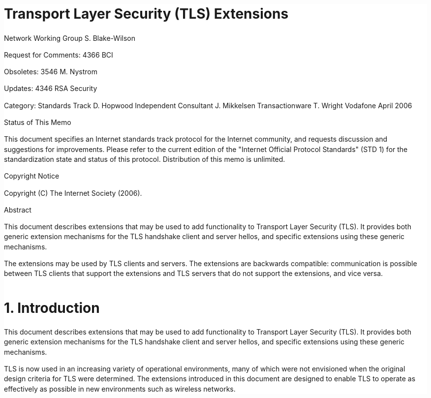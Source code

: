# Transport Layer Security (TLS) Extensions

Network Working Group                                    S. Blake-Wilson

Request for Comments: 4366                                           BCI

Obsoletes: 3546                                               M. Nystrom

Updates: 4346                                               RSA Security

Category: Standards Track                                     D. Hopwood
                                                  Independent Consultant
                                                            J. Mikkelsen
                                                         Transactionware
                                                               T. Wright
                                                                Vodafone
                                                              April 2006




Status of This Memo

   This document specifies an Internet standards track protocol for the
   Internet community, and requests discussion and suggestions for
   improvements.  Please refer to the current edition of the "Internet
   Official Protocol Standards" (STD 1) for the standardization state
   and status of this protocol.  Distribution of this memo is unlimited.

Copyright Notice

   Copyright (C) The Internet Society (2006).

Abstract

   This document describes extensions that may be used to add
   functionality to Transport Layer Security (TLS).  It provides both
   generic extension mechanisms for the TLS handshake client and server
   hellos, and specific extensions using these generic mechanisms.

   The extensions may be used by TLS clients and servers.  The
   extensions are backwards compatible: communication is possible
   between TLS clients that support the extensions and TLS servers that
   do not support the extensions, and vice versa.


# 1.  Introduction

   This document describes extensions that may be used to add
   functionality to Transport Layer Security (TLS).  It provides both
   generic extension mechanisms for the TLS handshake client and server
   hellos, and specific extensions using these generic mechanisms.

   TLS is now used in an increasing variety of operational environments,
   many of which were not envisioned when the original design criteria
   for TLS were determined.  The extensions introduced in this document
   are designed to enable TLS to operate as effectively as possible in
   new environments such as wireless networks.
